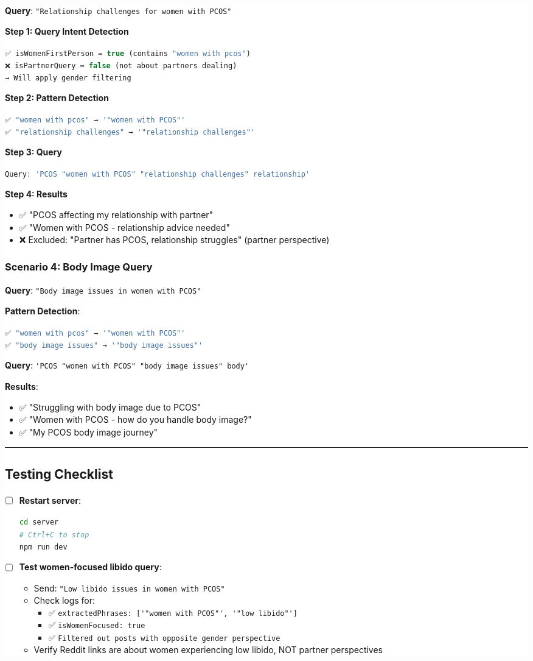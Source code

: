 **Query**: `"Relationship challenges for women with PCOS"`

**Step 1: Query Intent Detection**
```javascript
✅ isWomenFirstPerson = true (contains "women with pcos")
❌ isPartnerQuery = false (not about partners dealing)
→ Will apply gender filtering
```

**Step 2: Pattern Detection**
```javascript
✅ "women with pcos" → '"women with PCOS"'
✅ "relationship challenges" → '"relationship challenges"'
```

**Step 3: Query**
```javascript
Query: 'PCOS "women with PCOS" "relationship challenges" relationship'
```

**Step 4: Results**
- ✅ "PCOS affecting my relationship with partner"
- ✅ "Women with PCOS - relationship advice needed"
- ❌ Excluded: "Partner has PCOS, relationship struggles" (partner perspective)

### Scenario 4: Body Image Query

**Query**: `"Body image issues in women with PCOS"`

**Pattern Detection**:
```javascript
✅ "women with pcos" → '"women with PCOS"'
✅ "body image issues" → '"body image issues"'
```

**Query**: `'PCOS "women with PCOS" "body image issues" body'`

**Results**:
- ✅ "Struggling with body image due to PCOS"
- ✅ "Women with PCOS - how do you handle body image?"
- ✅ "My PCOS body image journey"

---

## Testing Checklist

- [ ] **Restart server**:
  ```bash
  cd server
  # Ctrl+C to stop
  npm run dev
  ```

- [ ] **Test women-focused libido query**:
  - Send: `"Low libido issues in women with PCOS"`
  - Check logs for:
    - ✅ `extractedPhrases: ['"women with PCOS"', '"low libido"']`
    - ✅ `isWomenFocused: true`
    - ✅ `Filtered out posts with opposite gender perspective`
  - Verify Reddit links are about women experiencing low libido, NOT partner perspectives
